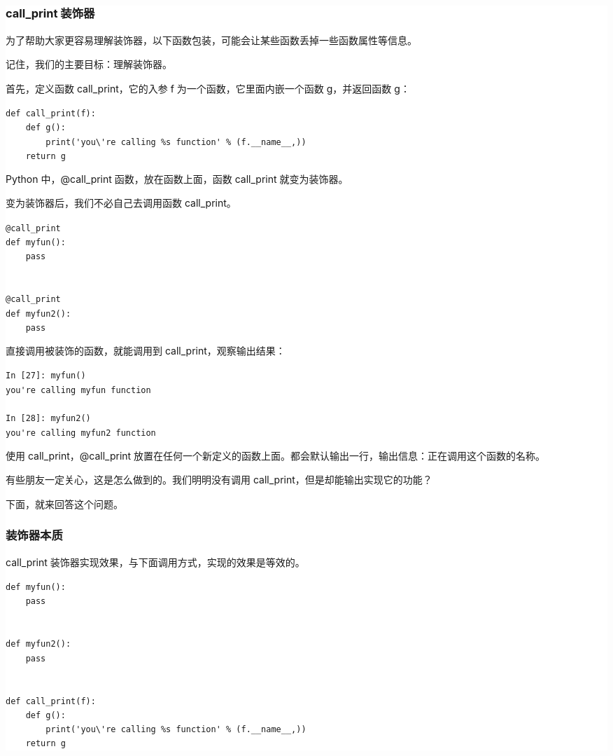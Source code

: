 ### call_print 装饰器

为了帮助大家更容易理解装饰器，以下函数包装，可能会让某些函数丢掉一些函数属性等信息。

记住，我们的主要目标：理解装饰器。

首先，定义函数 call_print，它的入参 f 为一个函数，它里面内嵌一个函数 g，并返回函数 g：

    
    
    def call_print(f):
        def g():
            print('you\'re calling %s function' % (f.__name__,))
        return g
    

Python 中，@call_print 函数，放在函数上面，函数 call_print 就变为装饰器。

变为装饰器后，我们不必自己去调用函数 call_print。

    
    
    @call_print
    def myfun():
        pass
    
    
    @call_print
    def myfun2():
        pass
    

直接调用被装饰的函数，就能调用到 call_print，观察输出结果：

    
    
    In [27]: myfun()
    you're calling myfun function
    
    In [28]: myfun2()
    you're calling myfun2 function
    

使用 call_print，@call_print 放置在任何一个新定义的函数上面。都会默认输出一行，输出信息：正在调用这个函数的名称。

有些朋友一定关心，这是怎么做到的。我们明明没有调用 call_print，但是却能输出实现它的功能？

下面，就来回答这个问题。

### 装饰器本质

call_print 装饰器实现效果，与下面调用方式，实现的效果是等效的。

    
    
    def myfun():
        pass
    
    
    def myfun2():
        pass
    
    
    def call_print(f):
        def g():
            print('you\'re calling %s function' % (f.__name__,))
        return g
    